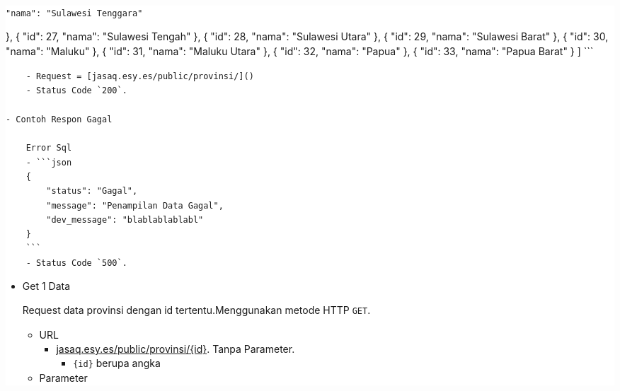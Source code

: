     "nama": "Sulawesi Tenggara"
  },
  {
    "id": 27,
    "nama": "Sulawesi Tengah"
  },
  {
    "id": 28,
    "nama": "Sulawesi Utara"
  },
  {
    "id": 29,
    "nama": "Sulawesi Barat"
  },
  {
    "id": 30,
    "nama": "Maluku"
  },
  {
    "id": 31,
    "nama": "Maluku Utara"
  },
  {
    "id": 32,
    "nama": "Papua"
  },
  {
    "id": 33,
    "nama": "Papua Barat"
  }
]
		```
		
		- Request = [jasaq.esy.es/public/provinsi/]()
		- Status Code `200`.

	- Contoh Respon Gagal
		
		Error Sql
		- ```json
		{
			"status": "Gagal",
  			"message": "Penampilan Data Gagal",
  			"dev_message": "blablablablabl"
  		}
		```
		- Status Code `500`.
- Get 1 Data

	Request data provinsi dengan id tertentu.Menggunakan metode HTTP `GET`.
	- URL
		- [jasaq.esy.es/public/provinsi/{id}](). Tanpa Parameter.
			- `{id}` berupa angka
	- Parameter
	